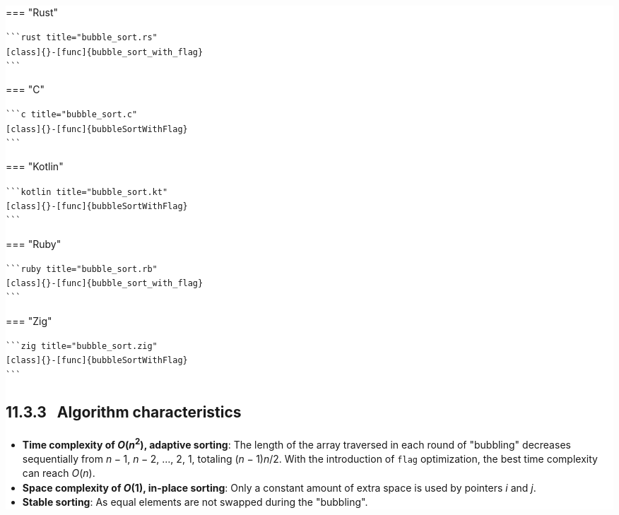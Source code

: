 === "Rust"

    ```rust title="bubble_sort.rs"
    [class]{}-[func]{bubble_sort_with_flag}
    ```

=== "C"

    ```c title="bubble_sort.c"
    [class]{}-[func]{bubbleSortWithFlag}
    ```

=== "Kotlin"

    ```kotlin title="bubble_sort.kt"
    [class]{}-[func]{bubbleSortWithFlag}
    ```

=== "Ruby"

    ```ruby title="bubble_sort.rb"
    [class]{}-[func]{bubble_sort_with_flag}
    ```

=== "Zig"

    ```zig title="bubble_sort.zig"
    [class]{}-[func]{bubbleSortWithFlag}
    ```

## 11.3.3 &nbsp; Algorithm characteristics

- **Time complexity of $O(n^2)$, adaptive sorting**: The length of the array traversed in each round of "bubbling" decreases sequentially from $n - 1$, $n - 2$, $\dots$, $2$, $1$, totaling $(n - 1) n / 2$. With the introduction of `flag` optimization, the best time complexity can reach $O(n)$.
- **Space complexity of $O(1)$, in-place sorting**: Only a constant amount of extra space is used by pointers $i$ and $j$.
- **Stable sorting**: As equal elements are not swapped during the "bubbling".
